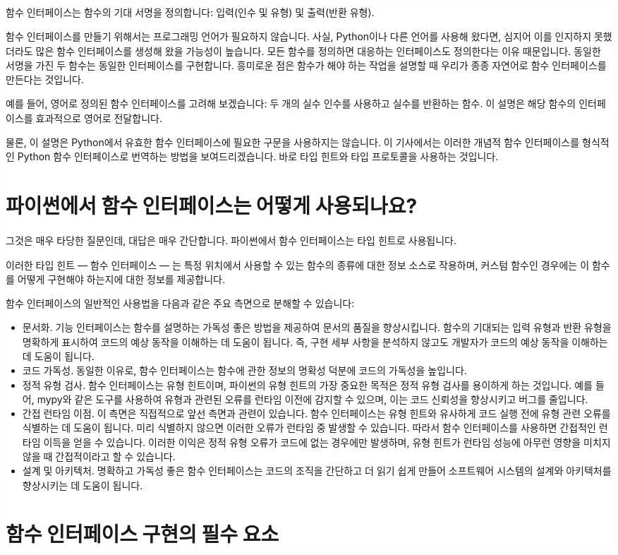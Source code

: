 함수 인터페이스는 함수의 기대 서명을 정의합니다: 입력(인수 및 유형) 및 출력(반환 유형).

함수 인터페이스를 만들기 위해서는 프로그래밍 언어가 필요하지 않습니다. 사실, Python이나 다른 언어를 사용해 왔다면, 심지어 이를 인지하지 못했더라도 많은 함수 인터페이스를 생성해 왔을 가능성이 높습니다. 모든 함수를 정의하면 대응하는 인터페이스도 정의한다는 이유 때문입니다. 동일한 서명을 가진 두 함수는 동일한 인터페이스를 구현합니다. 흥미로운 점은 함수가 해야 하는 작업을 설명할 때 우리가 종종 자연어로 함수 인터페이스를 만든다는 것입니다.

예를 들어, 영어로 정의된 함수 인터페이스를 고려해 보겠습니다: 두 개의 실수 인수를 사용하고 실수를 반환하는 함수. 이 설명은 해당 함수의 인터페이스를 효과적으로 영어로 전달합니다.

물론, 이 설명은 Python에서 유효한 함수 인터페이스에 필요한 구문을 사용하지는 않습니다. 이 기사에서는 이러한 개념적 함수 인터페이스를 형식적인 Python 함수 인터페이스로 번역하는 방법을 보여드리겠습니다. 바로 타입 힌트와 타입 프로토콜을 사용하는 것입니다.


<ins class="adsbygoogle"
     style="display:block"
     data-ad-client="ca-pub-4877378276818686"
     data-ad-slot="1549334788"
     data-ad-format="auto"
     data-full-width-responsive="true"></ins>
<script>
(adsbygoogle = window.adsbygoogle || []).push({});
</script>

# 파이썬에서 함수 인터페이스는 어떻게 사용되나요?

그것은 매우 타당한 질문인데, 대답은 매우 간단합니다. 파이썬에서 함수 인터페이스는 타입 힌트로 사용됩니다.

이러한 타입 힌트 — 함수 인터페이스 — 는 특정 위치에서 사용할 수 있는 함수의 종류에 대한 정보 소스로 작용하며, 커스텀 함수인 경우에는 이 함수를 어떻게 구현해야 하는지에 대한 정보를 제공합니다.

함수 인터페이스의 일반적인 사용법을 다음과 같은 주요 측면으로 분해할 수 있습니다:


<ins class="adsbygoogle"
     style="display:block"
     data-ad-client="ca-pub-4877378276818686"
     data-ad-slot="1549334788"
     data-ad-format="auto"
     data-full-width-responsive="true"></ins>
<script>
(adsbygoogle = window.adsbygoogle || []).push({});
</script>

- 문서화. 기능 인터페이스는 함수를 설명하는 가독성 좋은 방법을 제공하여 문서의 품질을 향상시킵니다. 함수의 기대되는 입력 유형과 반환 유형을 명확하게 표시하여 코드의 예상 동작을 이해하는 데 도움이 됩니다. 즉, 구현 세부 사항을 분석하지 않고도 개발자가 코드의 예상 동작을 이해하는 데 도움이 됩니다.
- 코드 가독성. 동일한 이유로, 함수 인터페이스는 함수에 관한 정보의 명확성 덕분에 코드의 가독성을 높입니다.
- 정적 유형 검사. 함수 인터페이스는 유형 힌트이며, 파이썬의 유형 힌트의 가장 중요한 목적은 정적 유형 검사를 용이하게 하는 것입니다. 예를 들어, mypy와 같은 도구를 사용하여 유형과 관련된 오류를 런타임 이전에 감지할 수 있으며, 이는 코드 신뢰성을 향상시키고 버그를 줄입니다.
- 간접 런타임 이점. 이 측면은 직접적으로 앞선 측면과 관련이 있습니다. 함수 인터페이스는 유형 힌트와 유사하게 코드 실행 전에 유형 관련 오류를 식별하는 데 도움이 됩니다. 미리 식별하지 않으면 이러한 오류가 런타임 중 발생할 수 있습니다. 따라서 함수 인터페이스를 사용하면 간접적인 런타임 이득을 얻을 수 있습니다. 이러한 이익은 정적 유형 오류가 코드에 없는 경우에만 발생하며, 유형 힌트가 런타임 성능에 아무런 영향을 미치지 않을 때 간접적이라고 할 수 있습니다.
- 설계 및 아키텍처. 명확하고 가독성 좋은 함수 인터페이스는 코드의 조직을 간단하고 더 읽기 쉽게 만들어 소프트웨어 시스템의 설계와 아키텍처를 향상시키는 데 도움이 됩니다.

# 함수 인터페이스 구현의 필수 요소
